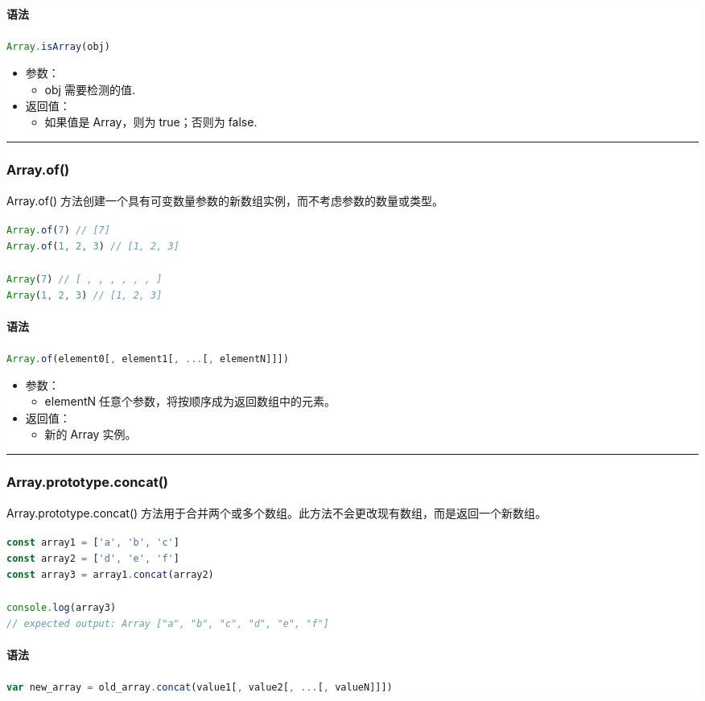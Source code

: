 #### 语法

```js
Array.isArray(obj)
```

- 参数：
  - obj 需要检测的值.
- 返回值：
  - 如果值是 Array，则为 true；否则为 false.

---

### Array.of()

Array.of() 方法创建一个具有可变数量参数的新数组实例，而不考虑参数的数量或类型。

```js
Array.of(7) // [7]
Array.of(1, 2, 3) // [1, 2, 3]

Array(7) // [ , , , , , , ]
Array(1, 2, 3) // [1, 2, 3]
```

#### 语法

```js
Array.of(element0[, element1[, ...[, elementN]]])
```

- 参数：
  - elementN 任意个参数，将按顺序成为返回数组中的元素。
- 返回值：
  - 新的 Array 实例。

---

### Array.prototype.concat()

Array.prototype.concat() 方法用于合并两个或多个数组。此方法不会更改现有数组，而是返回一个新数组。

```js
const array1 = ['a', 'b', 'c']
const array2 = ['d', 'e', 'f']
const array3 = array1.concat(array2)

console.log(array3)
// expected output: Array ["a", "b", "c", "d", "e", "f"]
```

#### 语法

```js
var new_array = old_array.concat(value1[, value2[, ...[, valueN]]])
```
